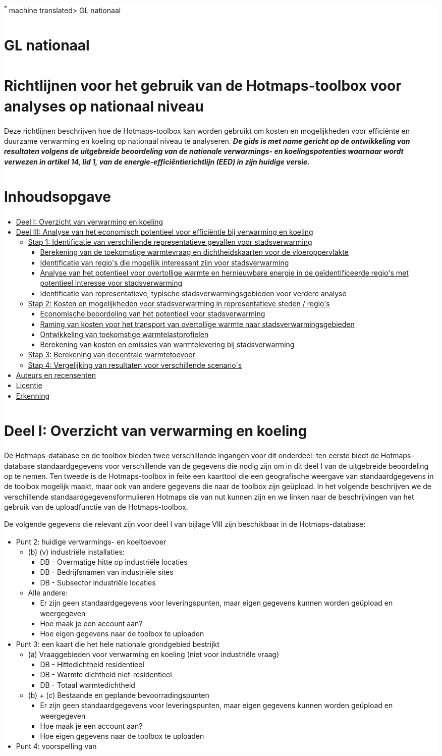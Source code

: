 <sup>\*</sup> machine translated> <a class="anchor" id="gl-national" href="#gl-national"><i class="fa fa-link"></i></a> GL nationaal </h1><h1> <a class="anchor" id="gl-national" href="#gl-national"><i class="fa fa-link"></i></a> GL nationaal </h1><h1> <a class="anchor" id="guidelines-for-using-the-hotmaps-toolbox-for-analyses-at-national-level" href="#guidelines-for-using-the-hotmaps-toolbox-for-analyses-at-national-level"><i class="fa fa-link"></i></a> Richtlijnen voor het gebruik van de Hotmaps-toolbox voor analyses op nationaal niveau </h1><p> Deze richtlijnen beschrijven hoe de Hotmaps-toolbox kan worden gebruikt om kosten en mogelijkheden voor efficiënte en duurzame verwarming en koeling op nationaal niveau te analyseren. <em><strong>De gids is met name gericht op de ontwikkeling van resultaten volgens de uitgebreide beoordeling van de nationale verwarmings- en koelingspotenties waarnaar wordt verwezen in artikel 14, lid 1, van de energie-efficiëntierichtlijn (EED) in zijn huidige versie.</strong></em> </p><h1> <a class="anchor" id="table-of-contents" href="#table-of-contents"><i class="fa fa-link"></i></a> Inhoudsopgave </h1><ul><li> <a href="#part-i-overview-of-heating-and-cooling">Deel I: Overzicht van verwarming en koeling</a> </li><li> <a href="#part-iii-analysis-of-the-economic-potential-for-efficiency-in-heating-and-cooling">Deel III: Analyse van het economisch potentieel voor efficiëntie bij verwarming en koeling</a> <ul><li> <a href="#step-1-identification-of-different-representative-cases-for-district-heating">Stap 1: Identificatie van verschillende representatieve gevallen voor stadsverwarming</a> <ul><li> <a href="#calculation-of-future-heat-demand-and-building-floor-area-density-maps">Berekening van de toekomstige warmtevraag en dichtheidskaarten voor de vloeroppervlakte</a> </li><li> <a href="#identification-of-regions-potentially-interesting-for-district-heating">Identificatie van regio&#39;s die mogelijk interessant zijn voor stadsverwarming</a> </li><li> <a href="#analysis-of-potentials-for-excess-heat-and-renewable-energy-in-the-identified-regions-with-potential-interest-for-district-heating">Analyse van het potentieel voor overtollige warmte en hernieuwbare energie in de geïdentificeerde regio&#39;s met potentieel interesse voor stadsverwarming</a> </li><li> <a href="#identification-of-representative-typical-district-heating-areas-for-further-analysis">Identificatie van representatieve, typische stadsverwarmingsgebieden voor verdere analyse</a> </li></ul></li><li> <a href="#step-2-costs-and-potentials-for-district-heating-in-representative-cities--regions">Stap 2: Kosten en mogelijkheden voor stadsverwarming in representatieve steden / regio&#39;s</a> <ul><li> <a href="#economic-assessment-of-the-potential-for-district-heating">Economische beoordeling van het potentieel voor stadsverwarming</a> </li><li> <a href="#estimation-of-costs-for-the-transport-of-excess-heat-to-district-heating-areas">Raming van kosten voor het transport van overtollige warmte naar stadsverwarmingsgebieden</a> </li><li> <a href="#development-of-future-heat-load-profiles">Ontwikkeling van toekomstige warmtelastprofielen</a> </li><li> <a href="#calculation-of-costs-and-emissions-of-heat-supply-in-district-heating">Berekening van kosten en emissies van warmtelevering bij stadsverwarming</a> </li></ul></li><li> <a href="#step-3-calculation-of-decentral-heat-supply">Stap 3: Berekening van decentrale warmtetoevoer</a> </li><li> <a href="#step-4-comparison-of-results-for-different-scenarios">Stap 4: Vergelijking van resultaten voor verschillende scenario&#39;s</a> </li></ul></li><li> <a href="#authors-and-reviewers">Auteurs en recensenten</a> </li><li> <a href="#license">Licentie</a> </li><li> <a href="#acknowledgement">Erkenning</a> </li></ul><h1> <a class="anchor" id="part-i--overview-of-heating-and-cooling" href="#part-i--overview-of-heating-and-cooling"><i class="fa fa-link"></i></a> Deel I: Overzicht van verwarming en koeling </h1><p> De Hotmaps-database en de toolbox bieden twee verschillende ingangen voor dit onderdeel: ten eerste biedt de Hotmaps-database standaardgegevens voor verschillende van de gegevens die nodig zijn om in dit deel I van de uitgebreide beoordeling op te nemen. Ten tweede is de Hotmaps-toolbox in feite een kaarttool die een geografische weergave van standaardgegevens in de toolbox mogelijk maakt, maar ook van andere gegevens die naar de toolbox zijn geüpload. In het volgende beschrijven we de verschillende standaardgegevensformulieren Hotmaps die van nut kunnen zijn en we linken naar de beschrijvingen van het gebruik van de uploadfunctie van de Hotmaps-toolbox. </p><p> De volgende gegevens die relevant zijn voor deel I van bijlage VIII zijn beschikbaar in de Hotmaps-database: </p><ul><li> Punt 2: huidige verwarmings- en koeltoevoer <ul><li> (b) (v) industriële installaties: <ul><li> DB - Overmatige hitte op industriële locaties </li><li> DB - Bedrijfsnamen van industriële sites </li><li> DB - Subsector industriële locaties </li></ul></li><li> Alle andere: <ul><li> Er zijn geen standaardgegevens voor leveringspunten, maar eigen gegevens kunnen worden geüpload en weergegeven </li><li> Hoe maak je een account aan? </li><li> Hoe eigen gegevens naar de toolbox te uploaden </li></ul></li></ul></li><li> Punt 3: een kaart die het hele nationale grondgebied bestrijkt <ul><li> (a) Vraaggebieden voor verwarming en koeling (niet voor industriële vraag) <ul><li> DB - Hittedichtheid residentieel </li><li> DB - Warmte dichtheid niet-residentieel </li><li> DB - Totaal warmtedichtheid </li></ul></li><li> (b) + (c) Bestaande en geplande bevoorradingspunten <ul><li> Er zijn geen standaardgegevens voor leveringspunten, maar eigen gegevens kunnen worden geüpload en weergegeven </li><li> Hoe maak je een account aan? </li><li> Hoe eigen gegevens naar de toolbox te uploaden </li></ul></li></ul></li><li> Punt 4: voorspelling van